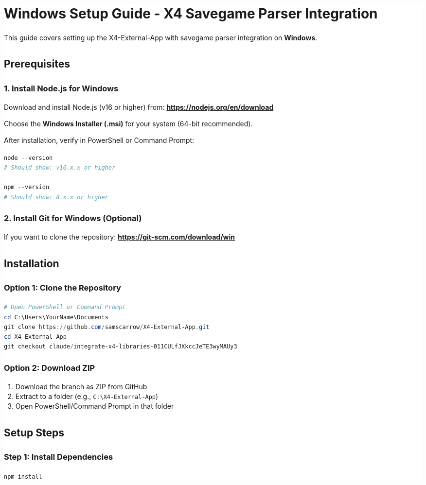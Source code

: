 # Windows Setup Guide - X4 Savegame Parser Integration

This guide covers setting up the X4-External-App with savegame parser integration on **Windows**.

## Prerequisites

### 1. Install Node.js for Windows

Download and install Node.js (v16 or higher) from:
**https://nodejs.org/en/download**

Choose the **Windows Installer (.msi)** for your system (64-bit recommended).

After installation, verify in PowerShell or Command Prompt:
```powershell
node --version
# Should show: v16.x.x or higher

npm --version
# Should show: 8.x.x or higher
```

### 2. Install Git for Windows (Optional)

If you want to clone the repository:
**https://git-scm.com/download/win**

## Installation

### Option 1: Clone the Repository

```powershell
# Open PowerShell or Command Prompt
cd C:\Users\YourName\Documents
git clone https://github.com/samscarrow/X4-External-App.git
cd X4-External-App
git checkout claude/integrate-x4-libraries-011CULfJXkccJeTE3wyMAUy3
```

### Option 2: Download ZIP

1. Download the branch as ZIP from GitHub
2. Extract to a folder (e.g., `C:\X4-External-App`)
3. Open PowerShell/Command Prompt in that folder

## Setup Steps

### Step 1: Install Dependencies

```powershell
npm install
```
